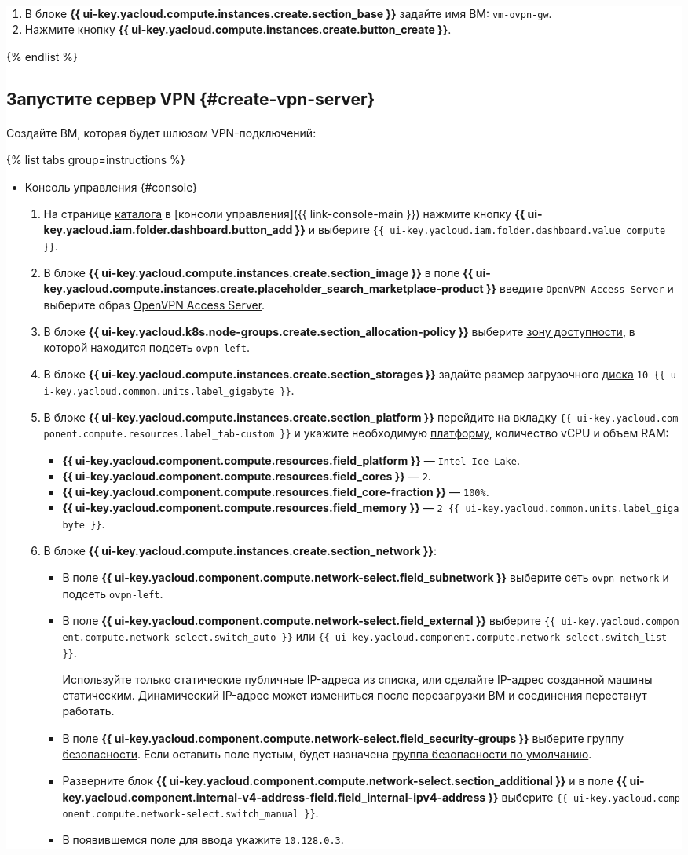   1. В блоке **{{ ui-key.yacloud.compute.instances.create.section_base }}** задайте имя ВМ: `vm-ovpn-gw`.
  1. Нажмите кнопку **{{ ui-key.yacloud.compute.instances.create.button_create }}**.

{% endlist %}

## Запустите сервер VPN {#create-vpn-server}

Создайте ВМ, которая будет шлюзом VPN-подключений:

{% list tabs group=instructions %}

- Консоль управления {#console}

  1. На странице [каталога](../../resource-manager/concepts/resources-hierarchy.md#folder) в [консоли управления]({{ link-console-main }}) нажмите кнопку **{{ ui-key.yacloud.iam.folder.dashboard.button_add }}** и выберите `{{ ui-key.yacloud.iam.folder.dashboard.value_compute }}`.  
  1. В блоке **{{ ui-key.yacloud.compute.instances.create.section_image }}** в поле **{{ ui-key.yacloud.compute.instances.create.placeholder_search_marketplace-product }}** введите `OpenVPN Access Server` и выберите образ [OpenVPN Access Server](/marketplace/products/yc/openvpn-access-server).
  1. В блоке **{{ ui-key.yacloud.k8s.node-groups.create.section_allocation-policy }}** выберите [зону доступности](../../overview/concepts/geo-scope.md), в которой находится подсеть `ovpn-left`.
  1. В блоке **{{ ui-key.yacloud.compute.instances.create.section_storages }}** задайте размер загрузочного [диска](../../compute/concepts/disk.md) `10 {{ ui-key.yacloud.common.units.label_gigabyte }}`.
  1. В блоке **{{ ui-key.yacloud.compute.instances.create.section_platform }}** перейдите на вкладку `{{ ui-key.yacloud.component.compute.resources.label_tab-custom }}` и укажите необходимую [платформу](../../compute/concepts/vm-platforms.md), количество vCPU и объем RAM:

      * **{{ ui-key.yacloud.component.compute.resources.field_platform }}** — `Intel Ice Lake`.
      * **{{ ui-key.yacloud.component.compute.resources.field_cores }}** — `2`.
      * **{{ ui-key.yacloud.component.compute.resources.field_core-fraction }}** — `100%`.
      * **{{ ui-key.yacloud.component.compute.resources.field_memory }}** — `2 {{ ui-key.yacloud.common.units.label_gigabyte }}`.

  1. В блоке **{{ ui-key.yacloud.compute.instances.create.section_network }}**:

      * В поле **{{ ui-key.yacloud.component.compute.network-select.field_subnetwork }}** выберите сеть `ovpn-network` и подсеть `ovpn-left`.
      * В поле **{{ ui-key.yacloud.component.compute.network-select.field_external }}** выберите `{{ ui-key.yacloud.component.compute.network-select.switch_auto }}` или `{{ ui-key.yacloud.component.compute.network-select.switch_list }}`.

          Используйте только статические публичные IP-адреса [из списка](../../vpc/operations/get-static-ip.md), или [сделайте](../../vpc/operations/set-static-ip.md) IP-адрес созданной машины статическим. Динамический IP-адрес может измениться после перезагрузки ВМ и соединения перестанут работать.

      * В поле **{{ ui-key.yacloud.component.compute.network-select.field_security-groups }}** выберите [группу безопасности](../../vpc/concepts/security-groups.md). Если оставить поле пустым, будет назначена [группа безопасности по умолчанию](../../vpc/concepts/security-groups.md#default-security-group).
      * Разверните блок **{{ ui-key.yacloud.component.compute.network-select.section_additional }}** и в поле **{{ ui-key.yacloud.component.internal-v4-address-field.field_internal-ipv4-address }}** выберите `{{ ui-key.yacloud.component.compute.network-select.switch_manual }}`.
      * В появившемся поле для ввода укажите `10.128.0.3`.
